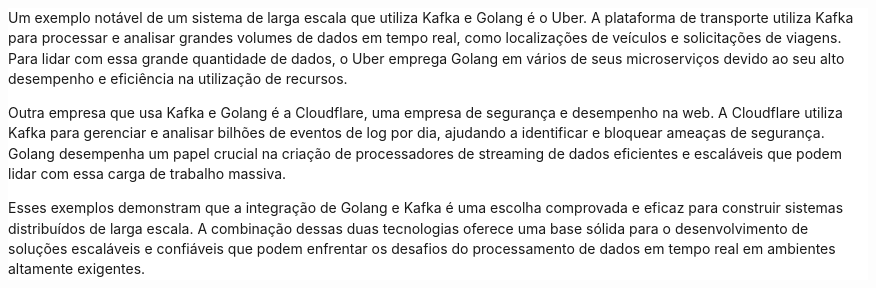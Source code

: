 Um exemplo notável de um sistema de larga escala que utiliza Kafka e Golang é o Uber. A plataforma de transporte utiliza Kafka para processar e analisar grandes volumes de dados em tempo real, como localizações de veículos e solicitações de viagens. Para lidar com essa grande quantidade de dados, o Uber emprega Golang em vários de seus microserviços devido ao seu alto desempenho e eficiência na utilização de recursos.

Outra empresa que usa Kafka e Golang é a Cloudflare, uma empresa de segurança e desempenho na web. A Cloudflare utiliza Kafka para gerenciar e analisar bilhões de eventos de log por dia, ajudando a identificar e bloquear ameaças de segurança. Golang desempenha um papel crucial na criação de processadores de streaming de dados eficientes e escaláveis que podem lidar com essa carga de trabalho massiva.

Esses exemplos demonstram que a integração de Golang e Kafka é uma escolha comprovada e eficaz para construir sistemas distribuídos de larga escala. A combinação dessas duas tecnologias oferece uma base sólida para o desenvolvimento de soluções escaláveis e confiáveis que podem enfrentar os desafios do processamento de dados em tempo real em ambientes altamente exigentes.